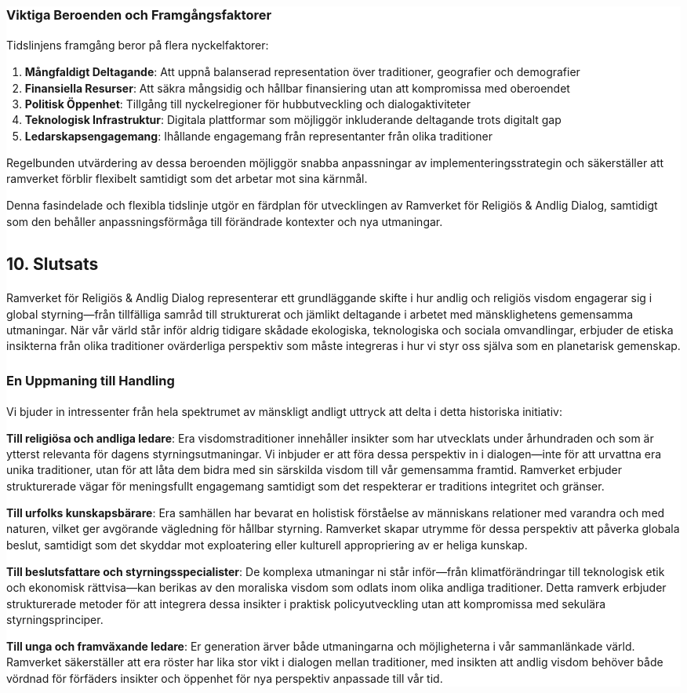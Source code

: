 ### Viktiga Beroenden och Framgångsfaktorer

Tidslinjens framgång beror på flera nyckelfaktorer:

1. **Mångfaldigt Deltagande**: Att uppnå balanserad representation över traditioner, geografier och demografier  
2. **Finansiella Resurser**: Att säkra mångsidig och hållbar finansiering utan att kompromissa med oberoendet  
3. **Politisk Öppenhet**: Tillgång till nyckelregioner för hubbutveckling och dialogaktiviteter  
4. **Teknologisk Infrastruktur**: Digitala plattformar som möjliggör inkluderande deltagande trots digitalt gap  
5. **Ledarskapsengagemang**: Ihållande engagemang från representanter från olika traditioner

Regelbunden utvärdering av dessa beroenden möjliggör snabba anpassningar av implementeringsstrategin och säkerställer att ramverket förblir flexibelt samtidigt som det arbetar mot sina kärnmål.

Denna fasindelade och flexibla tidslinje utgör en färdplan för utvecklingen av Ramverket för Religiös & Andlig Dialog, samtidigt som den behåller anpassningsförmåga till förändrade kontexter och nya utmaningar.

## 10. Slutsats

Ramverket för Religiös & Andlig Dialog representerar ett grundläggande skifte i hur andlig och religiös visdom engagerar sig i global styrning—från tillfälliga samråd till strukturerat och jämlikt deltagande i arbetet med mänsklighetens gemensamma utmaningar. När vår värld står inför aldrig tidigare skådade ekologiska, teknologiska och sociala omvandlingar, erbjuder de etiska insikterna från olika traditioner ovärderliga perspektiv som måste integreras i hur vi styr oss själva som en planetarisk gemenskap.

### En Uppmaning till Handling

Vi bjuder in intressenter från hela spektrumet av mänskligt andligt uttryck att delta i detta historiska initiativ:

**Till religiösa och andliga ledare**: Era visdomstraditioner innehåller insikter som har utvecklats under århundraden och som är ytterst relevanta för dagens styrningsutmaningar. Vi inbjuder er att föra dessa perspektiv in i dialogen—inte för att urvattna era unika traditioner, utan för att låta dem bidra med sin särskilda visdom till vår gemensamma framtid. Ramverket erbjuder strukturerade vägar för meningsfullt engagemang samtidigt som det respekterar er traditions integritet och gränser.

**Till urfolks kunskapsbärare**: Era samhällen har bevarat en holistisk förståelse av människans relationer med varandra och med naturen, vilket ger avgörande vägledning för hållbar styrning. Ramverket skapar utrymme för dessa perspektiv att påverka globala beslut, samtidigt som det skyddar mot exploatering eller kulturell appropriering av er heliga kunskap.

**Till beslutsfattare och styrningsspecialister**: De komplexa utmaningar ni står inför—från klimatförändringar till teknologisk etik och ekonomisk rättvisa—kan berikas av den moraliska visdom som odlats inom olika andliga traditioner. Detta ramverk erbjuder strukturerade metoder för att integrera dessa insikter i praktisk policyutveckling utan att kompromissa med sekulära styrningsprinciper.

**Till unga och framväxande ledare**: Er generation ärver både utmaningarna och möjligheterna i vår sammanlänkade värld. Ramverket säkerställer att era röster har lika stor vikt i dialogen mellan traditioner, med insikten att andlig visdom behöver både vördnad för förfäders insikter och öppenhet för nya perspektiv anpassade till vår tid.
